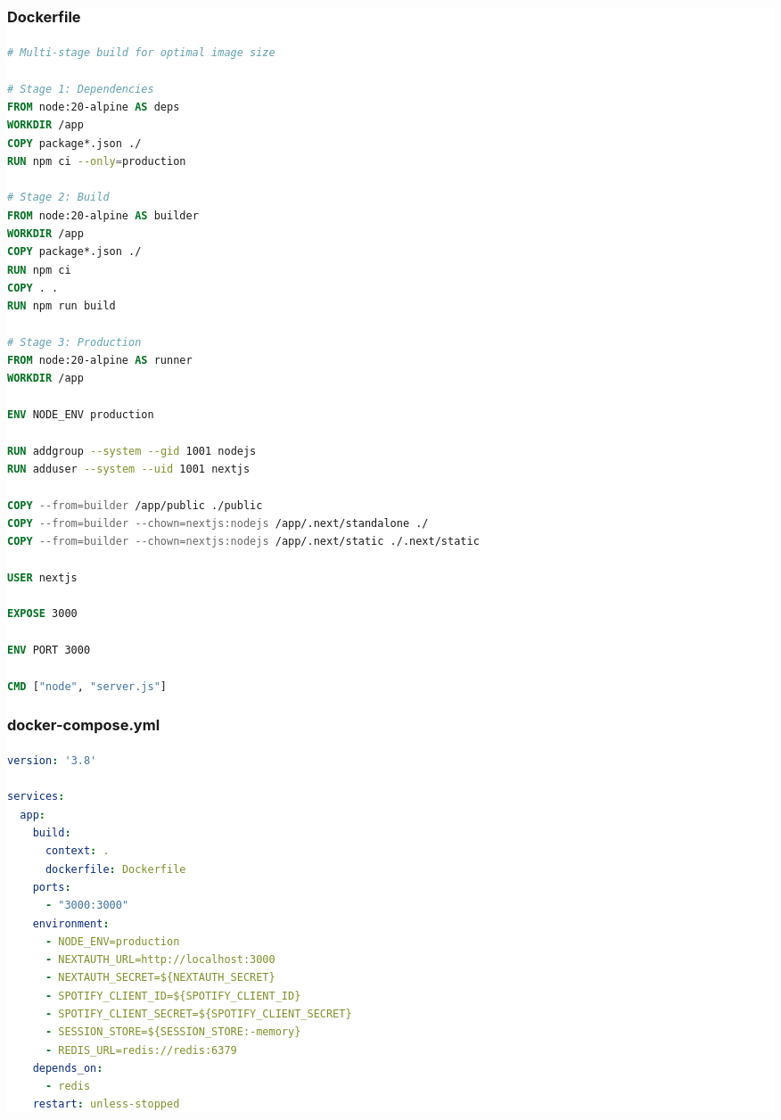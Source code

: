 ### Dockerfile

```dockerfile
# Multi-stage build for optimal image size

# Stage 1: Dependencies
FROM node:20-alpine AS deps
WORKDIR /app
COPY package*.json ./
RUN npm ci --only=production

# Stage 2: Build
FROM node:20-alpine AS builder
WORKDIR /app
COPY package*.json ./
RUN npm ci
COPY . .
RUN npm run build

# Stage 3: Production
FROM node:20-alpine AS runner
WORKDIR /app

ENV NODE_ENV production

RUN addgroup --system --gid 1001 nodejs
RUN adduser --system --uid 1001 nextjs

COPY --from=builder /app/public ./public
COPY --from=builder --chown=nextjs:nodejs /app/.next/standalone ./
COPY --from=builder --chown=nextjs:nodejs /app/.next/static ./.next/static

USER nextjs

EXPOSE 3000

ENV PORT 3000

CMD ["node", "server.js"]
```

### docker-compose.yml

```yaml
version: '3.8'

services:
  app:
    build:
      context: .
      dockerfile: Dockerfile
    ports:
      - "3000:3000"
    environment:
      - NODE_ENV=production
      - NEXTAUTH_URL=http://localhost:3000
      - NEXTAUTH_SECRET=${NEXTAUTH_SECRET}
      - SPOTIFY_CLIENT_ID=${SPOTIFY_CLIENT_ID}
      - SPOTIFY_CLIENT_SECRET=${SPOTIFY_CLIENT_SECRET}
      - SESSION_STORE=${SESSION_STORE:-memory}
      - REDIS_URL=redis://redis:6379
    depends_on:
      - redis
    restart: unless-stopped
```